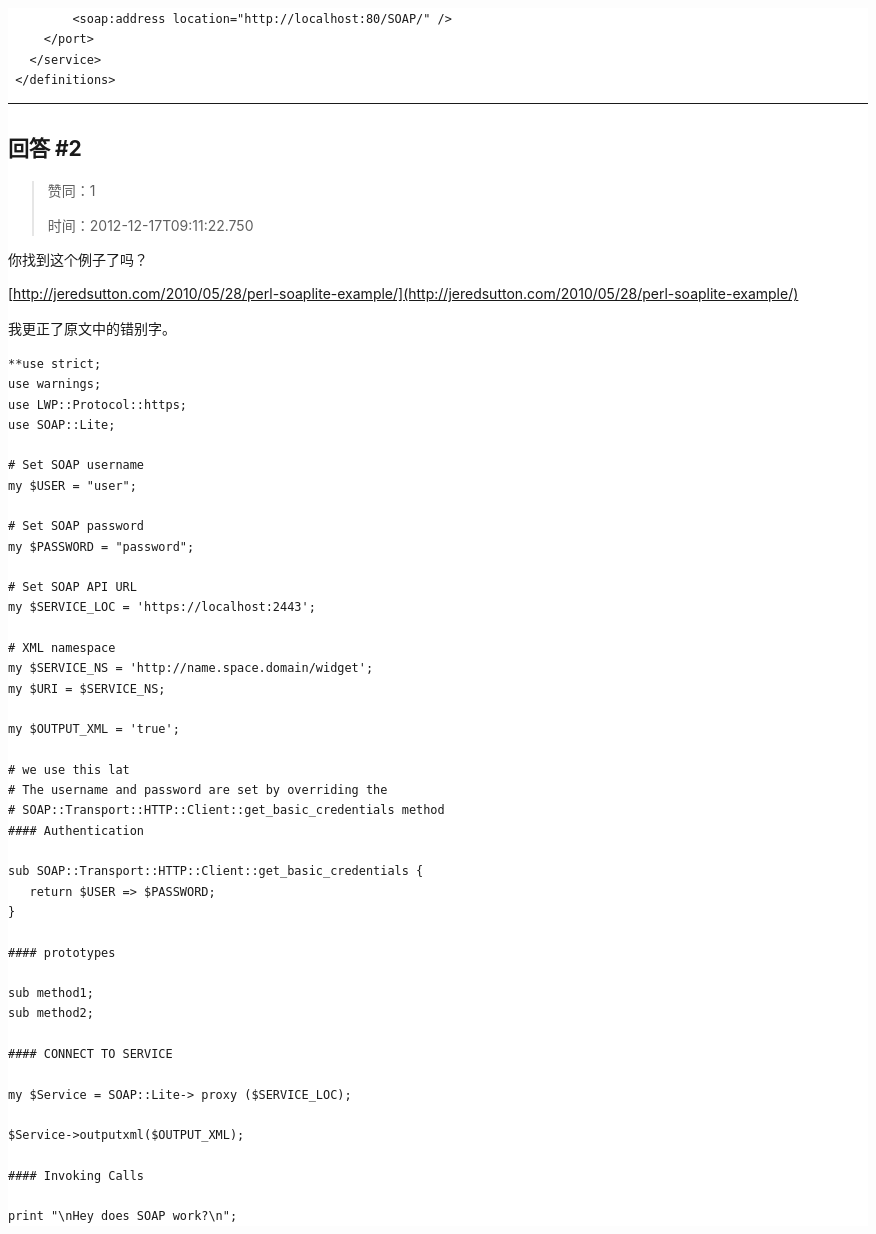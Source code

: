 ```
         <soap:address location="http://localhost:80/SOAP/" />
     </port>
   </service>
 </definitions> 
```

* * *

## 回答 #2

> 赞同：1
> 
> 时间：2012-12-17T09:11:22.750

你找到这个例子了吗？

[http://jeredsutton.com/2010/05/28/perl-soaplite-example/](http://jeredsutton.com/2010/05/28/perl-soaplite-example/)

我更正了原文中的错别字。

```
**use strict;
use warnings;
use LWP::Protocol::https;
use SOAP::Lite;

# Set SOAP username
my $USER = "user";

# Set SOAP password
my $PASSWORD = "password";

# Set SOAP API URL
my $SERVICE_LOC = 'https://localhost:2443';

# XML namespace
my $SERVICE_NS = 'http://name.space.domain/widget';
my $URI = $SERVICE_NS;

my $OUTPUT_XML = 'true';

# we use this lat
# The username and password are set by overriding the
# SOAP::Transport::HTTP::Client::get_basic_credentials method
#### Authentication

sub SOAP::Transport::HTTP::Client::get_basic_credentials {
   return $USER => $PASSWORD;
}

#### prototypes

sub method1;
sub method2;

#### CONNECT TO SERVICE

my $Service = SOAP::Lite-> proxy ($SERVICE_LOC);

$Service->outputxml($OUTPUT_XML);

#### Invoking Calls

print "\nHey does SOAP work?\n";
```